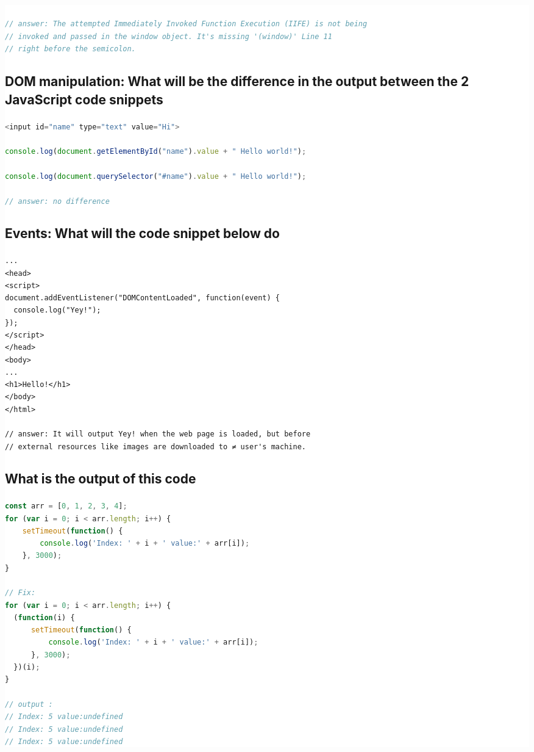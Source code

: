 ```javascript

// answer: The attempted Immediately Invoked Function Execution (IIFE) is not being 
// invoked and passed in the window object. It's missing '(window)' Line 11 
// right before the semicolon.
```

## DOM manipulation: What will be the difference in the output between the 2 JavaScript code snippets

```javascript
<input id="name" type="text" value="Hi">

console.log(document.getElementById("name").value + " Hello world!");

console.log(document.querySelector("#name").value + " Hello world!");

// answer: no difference
```

## Events: What will the code snippet below do

```markup
...
<head>
<script>
document.addEventListener("DOMContentLoaded", function(event) {
  console.log("Yey!");
});
</script>
</head>
<body>
...
<h1>Hello!</h1>
</body>
</html>

// answer: It will output Yey! when the web page is loaded, but before 
// external resources like images are downloaded to ≠ user's machine.
```

## What is the output of this code

```javascript
const arr = [0, 1, 2, 3, 4];
for (var i = 0; i < arr.length; i++) {
    setTimeout(function() {
        console.log('Index: ' + i + ' value:' + arr[i]);
    }, 3000);
}

// Fix:
for (var i = 0; i < arr.length; i++) {
  (function(i) {
      setTimeout(function() {
          console.log('Index: ' + i + ' value:' + arr[i]);
      }, 3000);    
  })(i);
}

// output : 
// Index: 5 value:undefined
// Index: 5 value:undefined
// Index: 5 value:undefined
```